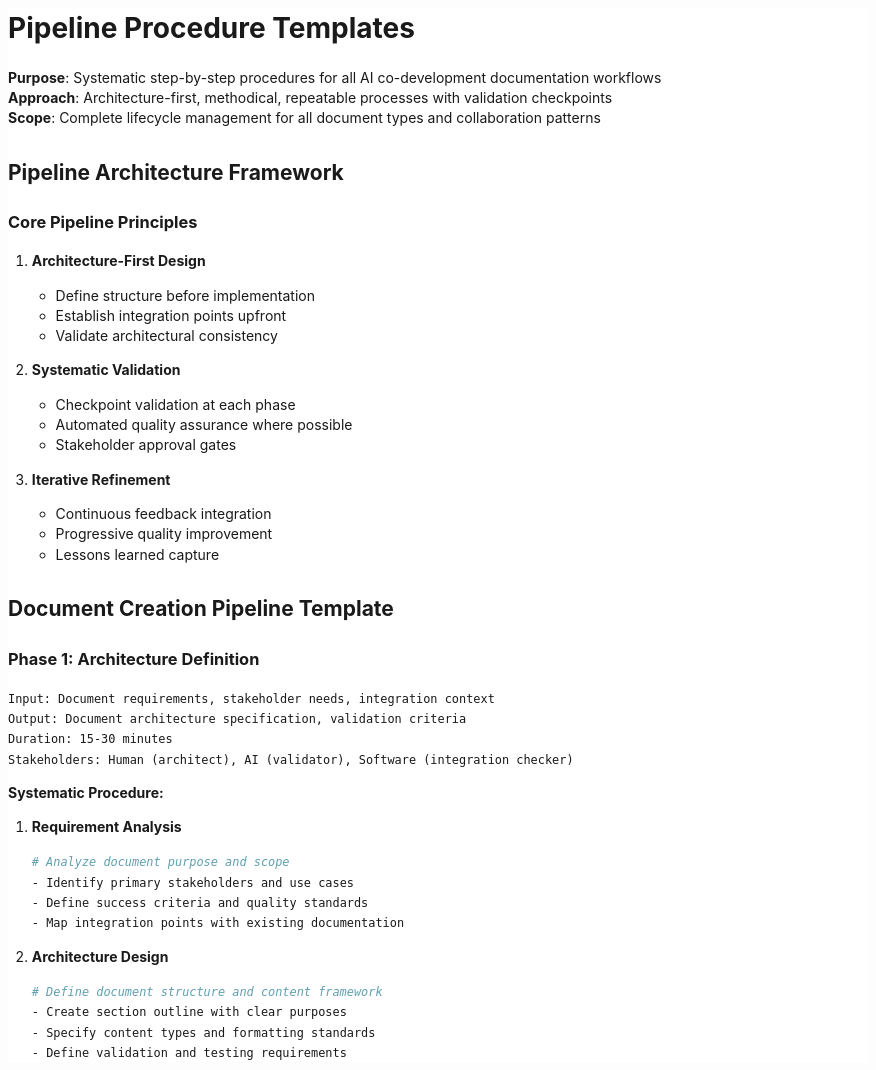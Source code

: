 # Pipeline Procedure Templates

**Purpose**: Systematic step-by-step procedures for all AI co-development documentation workflows  
**Approach**: Architecture-first, methodical, repeatable processes with validation checkpoints  
**Scope**: Complete lifecycle management for all document types and collaboration patterns

## Pipeline Architecture Framework

### Core Pipeline Principles

1. **Architecture-First Design**
   - Define structure before implementation
   - Establish integration points upfront
   - Validate architectural consistency

2. **Systematic Validation**
   - Checkpoint validation at each phase
   - Automated quality assurance where possible
   - Stakeholder approval gates

3. **Iterative Refinement**
   - Continuous feedback integration
   - Progressive quality improvement
   - Lessons learned capture

## Document Creation Pipeline Template

### Phase 1: Architecture Definition
```
Input: Document requirements, stakeholder needs, integration context
Output: Document architecture specification, validation criteria
Duration: 15-30 minutes
Stakeholders: Human (architect), AI (validator), Software (integration checker)
```

**Systematic Procedure:**
1. **Requirement Analysis**
   ```bash
   # Analyze document purpose and scope
   - Identify primary stakeholders and use cases
   - Define success criteria and quality standards
   - Map integration points with existing documentation
   ```

2. **Architecture Design**
   ```bash
   # Define document structure and content framework
   - Create section outline with clear purposes
   - Specify content types and formatting standards
   - Define validation and testing requirements
   ```
